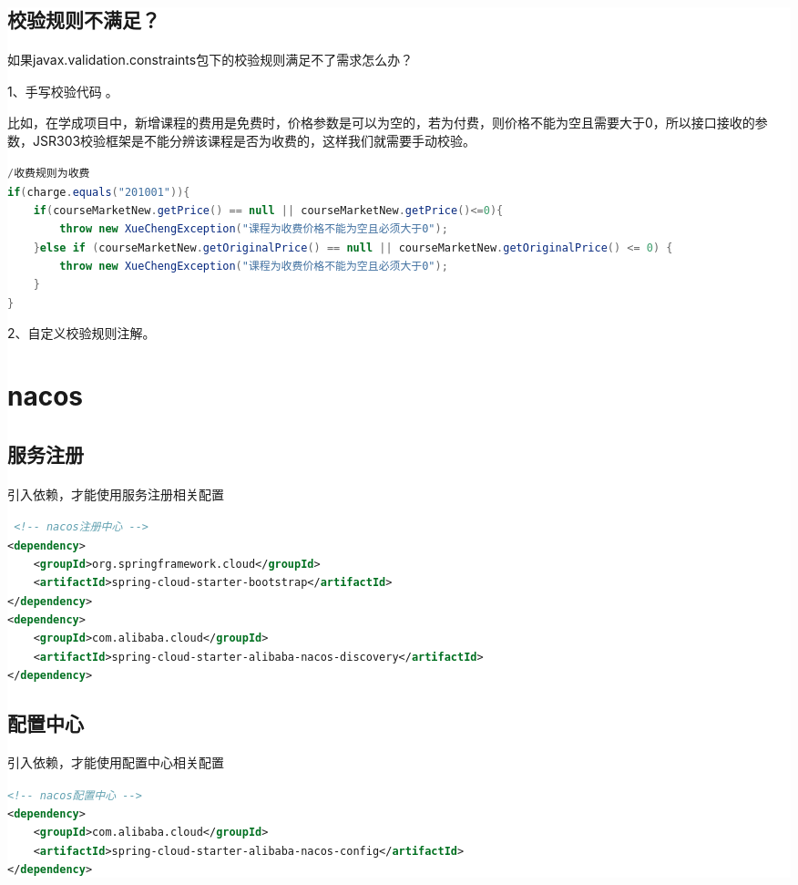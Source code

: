 

## **校验规则不满足？**

如果javax.validation.constraints包下的校验规则满足不了需求怎么办？

1、手写校验代码 。

比如，在学成项目中，新增课程的费用是免费时，价格参数是可以为空的，若为付费，则价格不能为空且需要大于0，所以接口接收的参数，JSR303校验框架是不能分辨该课程是否为收费的，这样我们就需要手动校验。

```java
/收费规则为收费
if(charge.equals("201001")){
    if(courseMarketNew.getPrice() == null || courseMarketNew.getPrice()<=0){
        throw new XueChengException("课程为收费价格不能为空且必须大于0");
    }else if (courseMarketNew.getOriginalPrice() == null || courseMarketNew.getOriginalPrice() <= 0) {
        throw new XueChengException("课程为收费价格不能为空且必须大于0");
    }
}
```

2、自定义校验规则注解。



# nacos

## 服务注册

引入依赖，才能使用服务注册相关配置

```xml
 <!-- nacos注册中心 -->
<dependency>
    <groupId>org.springframework.cloud</groupId>
    <artifactId>spring-cloud-starter-bootstrap</artifactId>
</dependency>
<dependency>
    <groupId>com.alibaba.cloud</groupId>
    <artifactId>spring-cloud-starter-alibaba-nacos-discovery</artifactId>
</dependency>
```



## 配置中心

引入依赖，才能使用配置中心相关配置

```xml
<!-- nacos配置中心 -->
<dependency>
    <groupId>com.alibaba.cloud</groupId>
    <artifactId>spring-cloud-starter-alibaba-nacos-config</artifactId>
</dependency>
```
